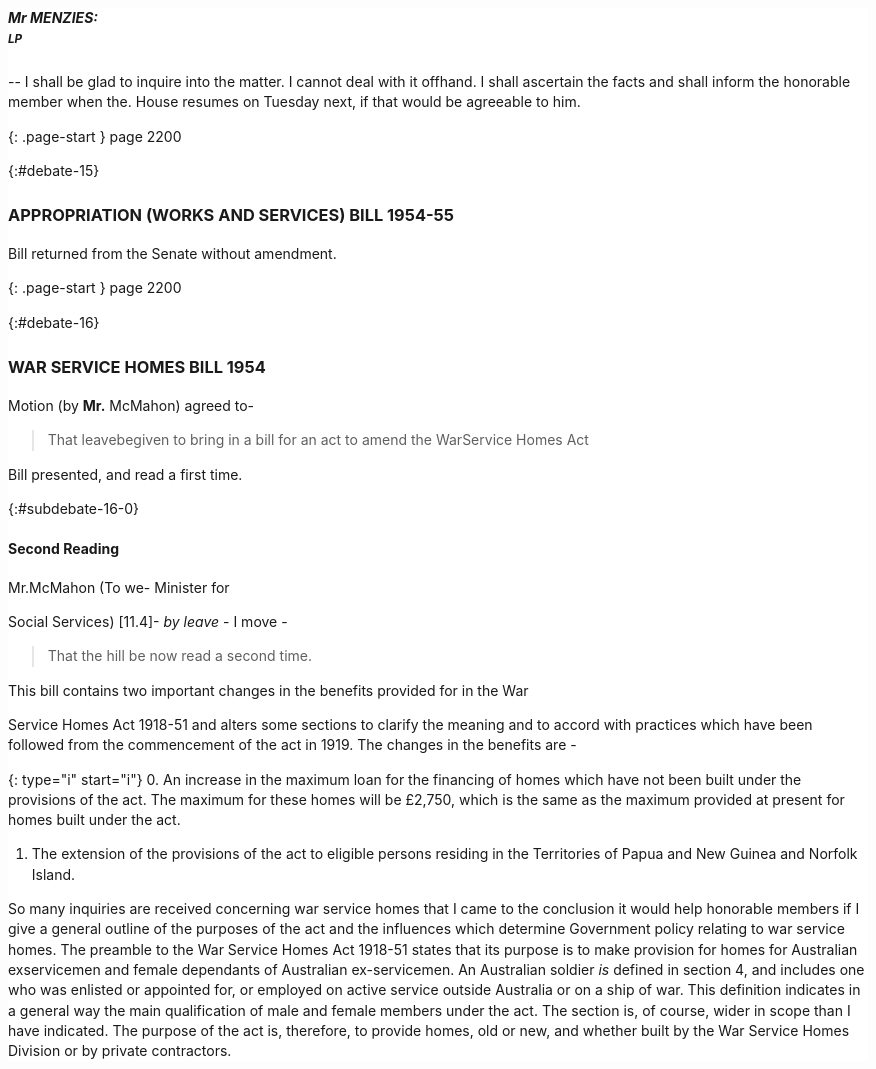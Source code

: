 ##### Mr MENZIES:<br><small class="text-muted">LP</small>

-- I shall be glad to inquire into the matter. I cannot deal with it offhand. I shall ascertain the facts and shall inform the honorable member when the. House resumes on Tuesday next, if that would be agreeable to him. 

{: .page-start }
page 2200

{:#debate-15}
### APPROPRIATION (WORKS AND SERVICES) BILL 1954-55

Bill returned from the Senate without amendment. 

{: .page-start }
page 2200

{:#debate-16}
### WAR SERVICE HOMES BILL 1954

Motion (by  **Mr.**  McMahon)  agreed to- 

  >That leavebegiven to bring in a bill for an act to amend the WarService Homes Act 

Bill presented, and read a first time. 

{:#subdebate-16-0}
#### Second Reading

Mr.McMahon (To we- Minister for 

Social Services)  [11.4]-  *by leave*  - I move - 

  >That the hill be now read a second time. 

This bill contains two important changes in the benefits provided for in the War 

Service Homes Act  1918-51  and alters some sections to clarify the meaning and to accord with practices which have been followed from the commencement of the act in  1919.  The changes in the benefits are - 

{: type="i" start="i"}
0. An increase in the maximum loan for the financing of homes which have not been built under the provisions of the act. The maximum for these homes will be  £2,750,  which is the same as the maximum provided at present for homes built under the act. 
1. The extension of the provisions of the act to eligible persons residing in the Territories of Papua and New Guinea and Norfolk Island. 

So many inquiries are received concerning war service homes that I came to the conclusion it would help honorable members if I give a general outline of the purposes of the act and the influences which determine Government policy relating to war service homes. The preamble to the War Service Homes Act  1918-51  states that its purpose is to make provision for homes for Australian exservicemen and female dependants of Australian ex-servicemen. An Australian soldier  *is*  defined in section  4,  and includes one who was enlisted or appointed for, or employed on active service outside Australia or on a ship of war. This definition indicates in a general way the main qualification of male and female members under the act. The section is, of course, wider in scope than I have indicated. The purpose of the act is, therefore, to provide homes, old or new, and whether built by the War Service Homes Division or by private contractors. 
